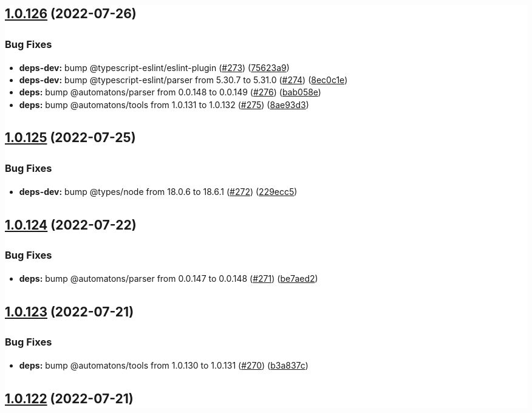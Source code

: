 ## [1.0.126](https://github.com/openapi-automatons/typescript-client-axios/compare/v1.0.125...v1.0.126) (2022-07-26)


### Bug Fixes

* **deps-dev:** bump @typescript-eslint/eslint-plugin ([#273](https://github.com/openapi-automatons/typescript-client-axios/issues/273)) ([75623a9](https://github.com/openapi-automatons/typescript-client-axios/commit/75623a9c6b96b9a65f2ddc8bb44ae0b300bc5dcd))
* **deps-dev:** bump @typescript-eslint/parser from 5.30.7 to 5.31.0 ([#274](https://github.com/openapi-automatons/typescript-client-axios/issues/274)) ([8ec0c1e](https://github.com/openapi-automatons/typescript-client-axios/commit/8ec0c1e0643e16743300278bee768dd5ece20ae4))
* **deps:** bump @automatons/parser from 0.0.148 to 0.0.149 ([#276](https://github.com/openapi-automatons/typescript-client-axios/issues/276)) ([bab058e](https://github.com/openapi-automatons/typescript-client-axios/commit/bab058e85d0d69cf03f8da94d75843b6ce8686d0))
* **deps:** bump @automatons/tools from 1.0.131 to 1.0.132 ([#275](https://github.com/openapi-automatons/typescript-client-axios/issues/275)) ([8ae93d3](https://github.com/openapi-automatons/typescript-client-axios/commit/8ae93d3508b377d35f772e1187c0b10ad22743c0))

## [1.0.125](https://github.com/openapi-automatons/typescript-client-axios/compare/v1.0.124...v1.0.125) (2022-07-25)


### Bug Fixes

* **deps-dev:** bump @types/node from 18.0.6 to 18.6.1 ([#272](https://github.com/openapi-automatons/typescript-client-axios/issues/272)) ([229ecc5](https://github.com/openapi-automatons/typescript-client-axios/commit/229ecc524aae0cce90666a1cef290984ea37e2a9))

## [1.0.124](https://github.com/openapi-automatons/typescript-client-axios/compare/v1.0.123...v1.0.124) (2022-07-22)


### Bug Fixes

* **deps:** bump @automatons/parser from 0.0.147 to 0.0.148 ([#271](https://github.com/openapi-automatons/typescript-client-axios/issues/271)) ([be7aed2](https://github.com/openapi-automatons/typescript-client-axios/commit/be7aed2bc7585915a97827c72ea68eb5d86b9fdf))

## [1.0.123](https://github.com/openapi-automatons/typescript-client-axios/compare/v1.0.122...v1.0.123) (2022-07-21)


### Bug Fixes

* **deps:** bump @automatons/tools from 1.0.130 to 1.0.131 ([#270](https://github.com/openapi-automatons/typescript-client-axios/issues/270)) ([b3a837c](https://github.com/openapi-automatons/typescript-client-axios/commit/b3a837c22d986e2279d52a07d62e47651d1c16ad))

## [1.0.122](https://github.com/openapi-automatons/typescript-client-axios/compare/v1.0.121...v1.0.122) (2022-07-21)
